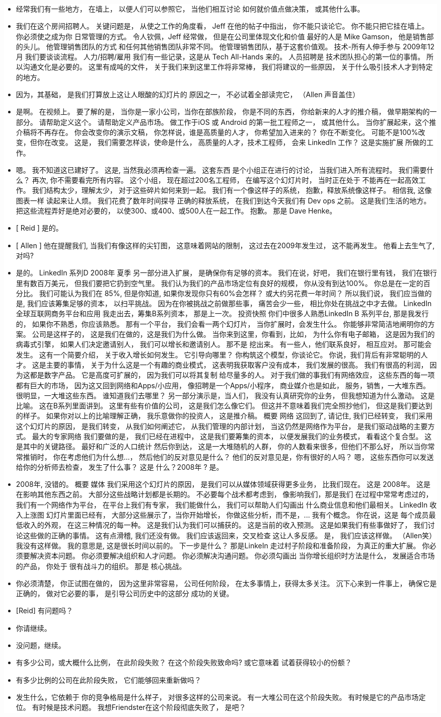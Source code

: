 - 经常我们有一些地方， 在墙上， 以便人们可以参照它， 当他们相互讨论 如何就价值点做决策， 或其他什么事。

- 我们在这个房间招聘人。 关键问题是， 从使之工作的角度看， Jeff 在他的帖子中指出， 你不能只谈论它。 你不能只把它挂在墙上。 你必须使之成为你 日常管理的方式。 令人钦佩，Jeff 经常做， 但是在公司里体现文化和价值 最好的人是 Mike Gamson， 他是销售部的头儿。 他管理销售团队的方式 和任何其他销售团队非常不同。 他管理销售团队，基于这套价值观。 技术-所有人伸手参与 2009年12月 我们要谈谈流程。 人力/招聘/雇用 我们有一些记录，这是从 Tech All-Hands 来的。 人员招聘是 技术团队担心的第一位的事情。 所以沟通文化是必要的。 这里有成吨的文件， 关于我们来到这里工作将非常棒， 我们将建议的一些原因， 关于什么吸引技术人才到特定的地方。

- 因为，其基础， 是我们打算放上这让人眼酸的幻灯片的 原因之一， 不必试着全部读完它， （Allen 声音盖住）

- 是啊。 在视频上。 要了解的是， 当你是一家小公司，当你在部族阶段， 你是不同的东西， 你给新来的人才的推介稿， 做早期架构的一部分。 请帮助定义这个。 请帮助定义产品市场。 做工作于iOS 或 Android 的第一批工程师之一， 或其他什么。 当你扩展起来，这个推介稿将不再存在。 你会改变你的演示文稿， 你怎样说，谁是高质量的人才， 你希望加入进来的？ 你在不断变化。 可能不是100%改变，但你在改变。 这是， 我们需要怎样谈，使命是什么， 高质量的人才，技术工程师， 会来 LinkedIn 工作？ 这是实施扩展 所做的工作。

- 嗯。 我不知道这已建好了。 这是, 当然我必须再检查一遍。 这套东西 是个小组正在进行的讨论， 当我们进入所有流程时。 我们需要什么？ 再次, 你不需要看完所有内容。 这个小组， 现在超过200名工程师， 在编写这个幻灯片时， 当时正在处于 不能再在一起高效工作。 我们结构太少，理解太少， 对于这些碎片如何来到一起。 我们有一个像这样子的系统， 抱歉，释放系统像这样子。 相信我, 这像图表一样 读起来让人烦。 我们花费了数年时间探寻 正确的释放系统， 在我们到达今天我们有 Dev ops 之前。 这是我们生活的地方。 把这些流程弄好是绝对必要的， 以使300、或400、或500人在一起工作。 抱歉。 那是 Dave Henke。

- [ Reid ] 是的。

- [ Allen ] 他在提醒我们, 当我们有像这样的尖钉图， 这意味着网站的限制， 这过去在2009年发生过， 这不能再发生。 他看上去生气了, 对吗?

- 是的。 LinkedIn 系列D 2008年 夏季 另一部分进入扩展， 是确保你有足够的资本。 我们在说，好吧， 我们在银行里有钱， 我们在银行里有数百万美元， 但我们要把它扔到空气里。 我们认为我们的产品市场定位有良好的规模， 你从没有到达100%。 你总是在一定的百分比。 我们可能认为我们在 85%, 但是你知道, 如果你发现你只有60%会怎样？ 或大约另花费一年时间？ 所以我们说， 我们应当做的是, 我们应该筹集足够的资本， 以扫平挑战。 因为在你被挑战之前做那些事， 痛苦会少一些， 相比你处在挑战之中才去做。 LinkedIn 全球互联网商务平台和应用 我走出去，筹集B系列资本， 那是上一次。 投资快照 你们中很多人熟悉LinkedIn B 系列平台, 那是我发行的， 如果你不熟悉，你应该熟悉。 那有一个平台， 我们会看一两个幻灯片， 当你扩展时，会发生什么。 你能够非常简洁地阐明你的方案。 公司是这样子的， 这是我们在做的，这是我们为什么做。 当你来到这里，你看到，比如， 为什么你有电子邮箱， 这是因为我们的病毒式引擎， 如果人们决定邀请别人， 我们可以增长和邀请别人。 那不是 挖出来。 有一些人，他们联系良好， 相互应对。 那可能会发生。 这有一个简要介绍， 关于收入增长如何发生。 它引导向哪里？ 你构筑这个模型，你谈论它。 你说，我们背后有非常聪明的人才。 这是主要的事情， 关于为什么这是一个有趣的商业模式， 这表明我获取客户没有成本， 我们发展的很高。 我们有很高的利润， 因为这都是数字产品。 它是高度可扩展的， 因为我们可以将其复制 给尽量多的人。 对于我们做的事我们有网络效应， 这些东西的每一项都有巨大的市场， 因为这又回到网络和Apps/小应用， 像招聘是一个Apps/小程序， 商业媒介也是如此， 服务，销售，一大堆东西。 很明显，一大堆这些东西。 谁知道我们去哪里？ 另一部分演示是，当人们， 我没有认真研究你的业务， 但我想知道为什么激动。 这是比喻。 这在B系列里面讲到。 这里有些有价值的公司， 这是我们怎么像它们。 但这并不意味着我们完全照抄他们， 但这是我们要达到的样子。 如果你对以上的比喻理解正确， 我乐意做你的投资人， 这是推介稿。 概要 网络 这回到了, 请记住, 我们已经转变， 我们采用这个幻灯片的原因， 是我们转变， 从我们如何阐述它， 从我们管理的内部计划， 当这仍然是网络作为平台， 是我们驱动战略的主要方式。 最大的专家网络 我们要做的是， 我们已经在进程中， 这是我们要筹集的资本， 以便发展我们的业务模式， 看看这个复合型。 这是其中的关键路径。 最好和广泛的人口统计 然后你到达， 这是一大堆随机的人群， 你的人数看来很多，但他们不那么好， 所以当你常常推销时， 你在考虑他们为什么想...， 然后他们的反对意见是什么？ 他们的反对意见是，你有很好的人吗？ 嗯， 这些东西你可以发送给你的分析师去检查， 发生了什么事？ 这是 什么？2008年 ? 是。

- 2008年, 没错的。 概要 媒体 我们采用这个幻灯片的原因， 是我们可以从媒体领域获得更多业务， 比我们现在。 这是 2008年。 这是在影响其他东西之前。 大部分这些战略计划都是长期的。 不必要每个战术都考虑到， 像影响我们，那是我们 在过程中常常考虑过的， 我们有一个网络作为平台， 在平台上我们有专家， 我们能做什么， 我们可以帮助人们勾画出 什么商业信息和他们最相关。 LinkedIn 收入上涨图 幻灯片里面已经有， 大部分这些展示了，当你开始增长， 你做这些分析，而不是，... 我有个概念。 你在说，这是 每个成员最低收入的外观， 在这三种情况的每一种。 这是我们认为我们可以捕获的。 这是当前的收入预测。 这是如果我们有些事做好了， 我们讨论这些做的正确的事情。 这有点滑稽, 我们还没有做。 我们应该返回来，交叉检查 这让人多反感。 是， 我们应该这样做。 （Allen笑） 我没有这样做。 我的意思是, 这是很长时间以前的。 下一步是什么？ 那是LinkeIn 走过村子阶段和准备阶段， 为真正的重大扩展。 你必须要解决资本问题。 你必须要解决组织和人才问题。 你必须解决沟通问题。 你必须勾画出 当你增长组织时方法是什么， 发展适合市场的产品， 你处于 很有战斗力的组织。 那是 核心挑战。

- 你必须清楚， 你正试图在做的， 因为这里非常容易， 公司任何阶段， 在太多事情上，获得太多关注。 沉下心来到一件事上， 确保它是正确的， 做对它必要的事， 是引导公司历史中的这部分 成功的关键。

- [Reid] 有问题吗？

- 你请继续。

- 没问题，继续。

- 有多少公司，或大概什么比例， 在此阶段失败？ 在这个阶段失败致命吗? 或它意味着 试着获得较小的份额？

- 有多少比例的公司在此阶段失败， 它们能够回来重新做吗？

- 发生什么，它依赖于 你的竞争格局是什么样子， 对很多这样的公司来说。 有一大堆公司在这个阶段失败。 有时候是它的产品市场定位。 有时候是技术问题。 我想Friendster在这个阶段彻底失败了， 是吧？
